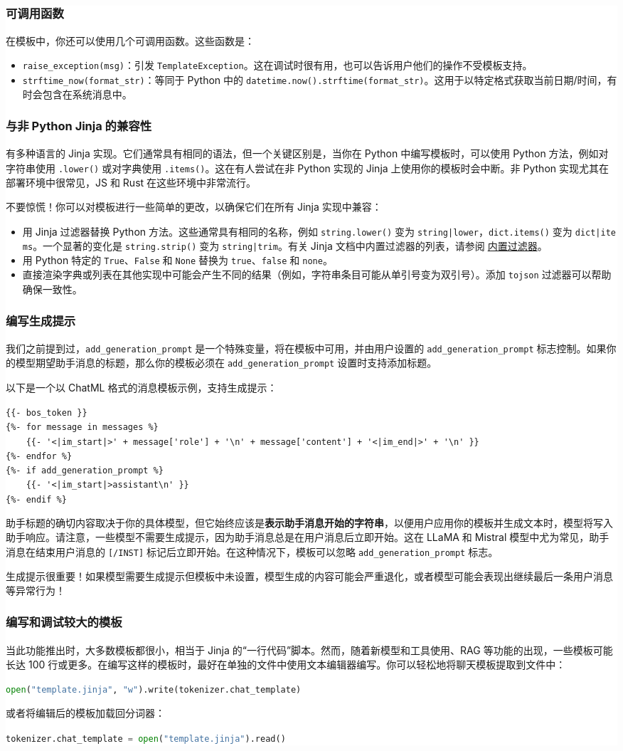 ### 可调用函数

在模板中，你还可以使用几个可调用函数。这些函数是：

- `raise_exception(msg)`：引发 `TemplateException`。这在调试时很有用，也可以告诉用户他们的操作不受模板支持。
- `strftime_now(format_str)`：等同于 Python 中的 `datetime.now().strftime(format_str)`。这用于以特定格式获取当前日期/时间，有时会包含在系统消息中。

### 与非 Python Jinja 的兼容性

有多种语言的 Jinja 实现。它们通常具有相同的语法，但一个关键区别是，当你在 Python 中编写模板时，可以使用 Python 方法，例如对字符串使用 `.lower()` 或对字典使用 `.items()`。这在有人尝试在非 Python 实现的 Jinja 上使用你的模板时会中断。非 Python 实现尤其在部署环境中很常见，JS 和 Rust 在这些环境中非常流行。

不要惊慌！你可以对模板进行一些简单的更改，以确保它们在所有 Jinja 实现中兼容：

- 用 Jinja 过滤器替换 Python 方法。这些通常具有相同的名称，例如 `string.lower()` 变为 `string|lower`，`dict.items()` 变为 `dict|items`。一个显著的变化是 `string.strip()` 变为 `string|trim`。有关 Jinja 文档中内置过滤器的列表，请参阅 [内置过滤器](https://jinja.palletsprojects.com/en/3.1.x/templates/#builtin-filters)。
- 用 Python 特定的 `True`、`False` 和 `None` 替换为 `true`、`false` 和 `none`。
- 直接渲染字典或列表在其他实现中可能会产生不同的结果（例如，字符串条目可能从单引号变为双引号）。添加 `tojson` 过滤器可以帮助确保一致性。

### 编写生成提示

我们之前提到过，`add_generation_prompt` 是一个特殊变量，将在模板中可用，并由用户设置的 `add_generation_prompt` 标志控制。如果你的模型期望助手消息的标题，那么你的模板必须在 `add_generation_prompt` 设置时支持添加标题。

以下是一个以 ChatML 格式的消息模板示例，支持生成提示：

```jinja2
{{- bos_token }}
{%- for message in messages %}
    {{- '<|im_start|>' + message['role'] + '\n' + message['content'] + '<|im_end|>' + '\n' }}
{%- endfor %}
{%- if add_generation_prompt %}
    {{- '<|im_start|>assistant\n' }}
{%- endif %}
```

助手标题的确切内容取决于你的具体模型，但它始终应该是**表示助手消息开始的字符串**，以便用户应用你的模板并生成文本时，模型将写入助手响应。请注意，一些模型不需要生成提示，因为助手消息总是在用户消息后立即开始。这在 LLaMA 和 Mistral 模型中尤为常见，助手消息在结束用户消息的 `[/INST]` 标记后立即开始。在这种情况下，模板可以忽略 `add_generation_prompt` 标志。

生成提示很重要！如果模型需要生成提示但模板中未设置，模型生成的内容可能会严重退化，或者模型可能会表现出继续最后一条用户消息等异常行为！

### 编写和调试较大的模板

当此功能推出时，大多数模板都很小，相当于 Jinja 的“一行代码”脚本。然而，随着新模型和工具使用、RAG 等功能的出现，一些模板可能长达 100 行或更多。在编写这样的模板时，最好在单独的文件中使用文本编辑器编写。你可以轻松地将聊天模板提取到文件中：

```python
open("template.jinja", "w").write(tokenizer.chat_template)
```

或者将编辑后的模板加载回分词器：

```python
tokenizer.chat_template = open("template.jinja").read()
```
